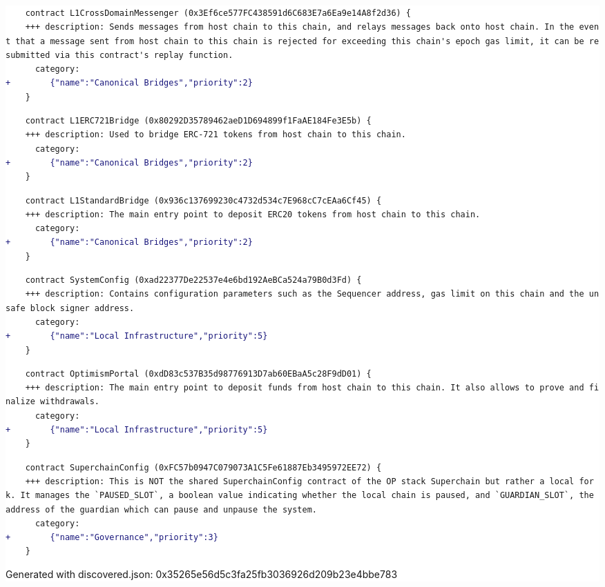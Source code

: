 ```diff
    contract L1CrossDomainMessenger (0x3Ef6ce577FC438591d6C683E7a6Ea9e14A8f2d36) {
    +++ description: Sends messages from host chain to this chain, and relays messages back onto host chain. In the event that a message sent from host chain to this chain is rejected for exceeding this chain's epoch gas limit, it can be resubmitted via this contract's replay function.
      category:
+        {"name":"Canonical Bridges","priority":2}
    }
```

```diff
    contract L1ERC721Bridge (0x80292D35789462aeD1D694899f1FaAE184Fe3E5b) {
    +++ description: Used to bridge ERC-721 tokens from host chain to this chain.
      category:
+        {"name":"Canonical Bridges","priority":2}
    }
```

```diff
    contract L1StandardBridge (0x936c137699230c4732d534c7E968cC7cEAa6Cf45) {
    +++ description: The main entry point to deposit ERC20 tokens from host chain to this chain.
      category:
+        {"name":"Canonical Bridges","priority":2}
    }
```

```diff
    contract SystemConfig (0xad22377De22537e4e6bd192AeBCa524a79B0d3Fd) {
    +++ description: Contains configuration parameters such as the Sequencer address, gas limit on this chain and the unsafe block signer address.
      category:
+        {"name":"Local Infrastructure","priority":5}
    }
```

```diff
    contract OptimismPortal (0xdD83c537B35d98776913D7ab60EBaA5c28F9dD01) {
    +++ description: The main entry point to deposit funds from host chain to this chain. It also allows to prove and finalize withdrawals.
      category:
+        {"name":"Local Infrastructure","priority":5}
    }
```

```diff
    contract SuperchainConfig (0xFC57b0947C079073A1C5Fe61887Eb3495972EE72) {
    +++ description: This is NOT the shared SuperchainConfig contract of the OP stack Superchain but rather a local fork. It manages the `PAUSED_SLOT`, a boolean value indicating whether the local chain is paused, and `GUARDIAN_SLOT`, the address of the guardian which can pause and unpause the system.
      category:
+        {"name":"Governance","priority":3}
    }
```

Generated with discovered.json: 0x35265e56d5c3fa25fb3036926d209b23e4bbe783
